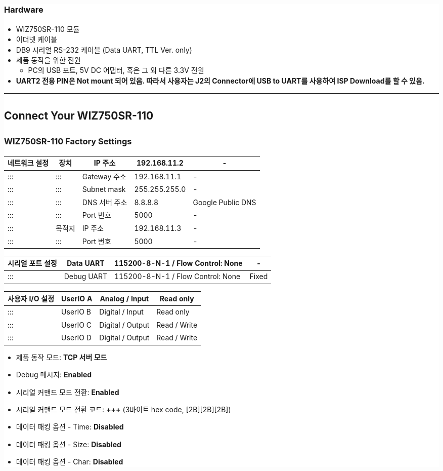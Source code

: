 ### Hardware

  - WIZ750SR-110 모듈
  - 이더넷 케이블
  - DB9 시리얼 RS-232 케이블 (Data UART, TTL Ver. only)
  - 제품 동작을 위한 전원
      - PC의 USB 포트, 5V DC 어댑터, 혹은 그 외 다른 3.3V 전원
  - **UART2 전용 PIN은 Not mount 되어 있음. 따라서 사용자는 J2의 Connector에 USB to
    UART를 사용하여 ISP Download를 할 수 있음.**

-----

## Connect Your WIZ750SR-110

### WIZ750SR-110 Factory Settings

| 네트워크 설정 | 장치  | IP 주소       | 192.168.11.2  | \-                |
| ------- | --- | ----------- | ------------- | ----------------- |
| :::     | ::: | Gateway 주소  | 192.168.11.1  | \-                |
| :::     | ::: | Subnet mask | 255.255.255.0 | \-                |
| :::     | ::: | DNS 서버 주소   | 8.8.8.8       | Google Public DNS |
| :::     | ::: | Port 번호     | 5000          | \-                |
| :::     | 목적지 | IP 주소       | 192.168.11.3  | \-                |
| :::     | ::: | Port 번호     | 5000          | \-                |

| 시리얼 포트 설정 | Data UART  | 115200-8-N-1 / Flow Control: None | \-    |
| --------- | ---------- | --------------------------------- | ----- |
| :::       | Debug UART | 115200-8-N-1 / Flow Control: None | Fixed |

| 사용자 I/O 설정 | UserIO A | Analog / Input   | Read only    |
| ---------- | -------- | ---------------- | ------------ |
| :::        | UserIO B | Digital / Input  | Read only    |
| :::        | UserIO C | Digital / Output | Read / Write |
| :::        | UserIO D | Digital / Output | Read / Write |

  - 제품 동작 모드: **TCP 서버 모드**
  - Debug 메시지: **Enabled**
  - 시리얼 커맨드 모드 전환: **Enabled**
  - 시리얼 커맨드 모드 전환 코드: **+++** (3바이트 hex code, \[2B\]\[2B\]\[2B\])



  - 데이터 패킹 옵션 - Time: **Disabled**
  - 데이터 패킹 옵션 - Size: **Disabled**
  - 데이터 패킹 옵션 - Char: **Disabled**


